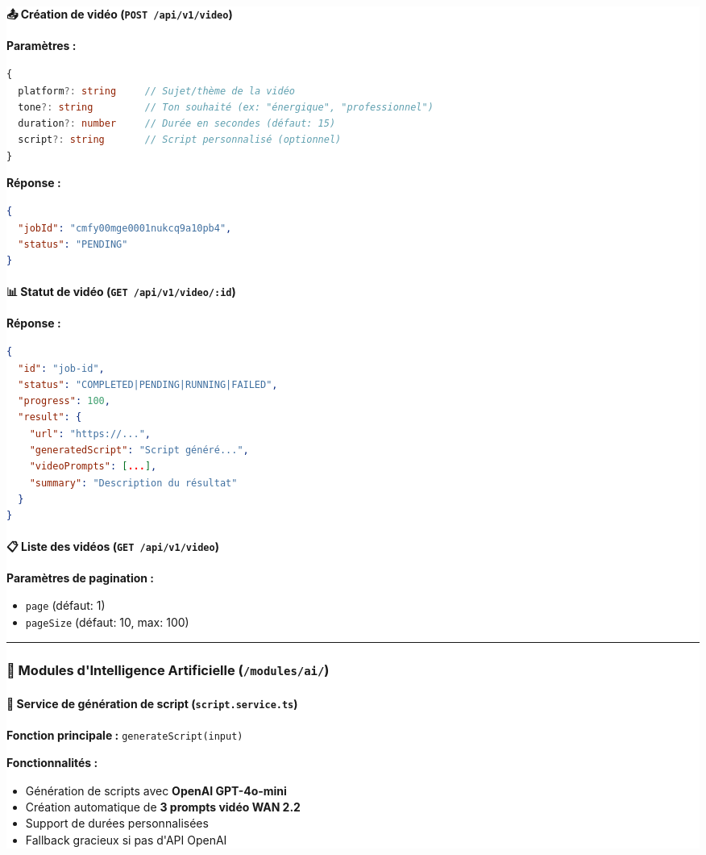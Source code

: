 #### 📤 Création de vidéo (`POST /api/v1/video`)
**Paramètres :**
```typescript
{
  platform?: string     // Sujet/thème de la vidéo
  tone?: string         // Ton souhaité (ex: "énergique", "professionnel")
  duration?: number     // Durée en secondes (défaut: 15)
  script?: string       // Script personnalisé (optionnel)
}
```

**Réponse :**
```json
{
  "jobId": "cmfy00mge0001nukcq9a10pb4",
  "status": "PENDING"
}
```

#### 📊 Statut de vidéo (`GET /api/v1/video/:id`)
**Réponse :**
```json
{
  "id": "job-id",
  "status": "COMPLETED|PENDING|RUNNING|FAILED",
  "progress": 100,
  "result": {
    "url": "https://...",
    "generatedScript": "Script généré...",
    "videoPrompts": [...],
    "summary": "Description du résultat"
  }
}
```

#### 📋 Liste des vidéos (`GET /api/v1/video`)
**Paramètres de pagination :**
- `page` (défaut: 1)
- `pageSize` (défaut: 10, max: 100)

---

### 🤖 Modules d'Intelligence Artificielle (`/modules/ai/`)

#### 📝 Service de génération de script (`script.service.ts`)

**Fonction principale :** `generateScript(input)`

**Fonctionnalités :**
- Génération de scripts avec **OpenAI GPT-4o-mini**
- Création automatique de **3 prompts vidéo WAN 2.2**
- Support de durées personnalisées
- Fallback gracieux si pas d'API OpenAI
